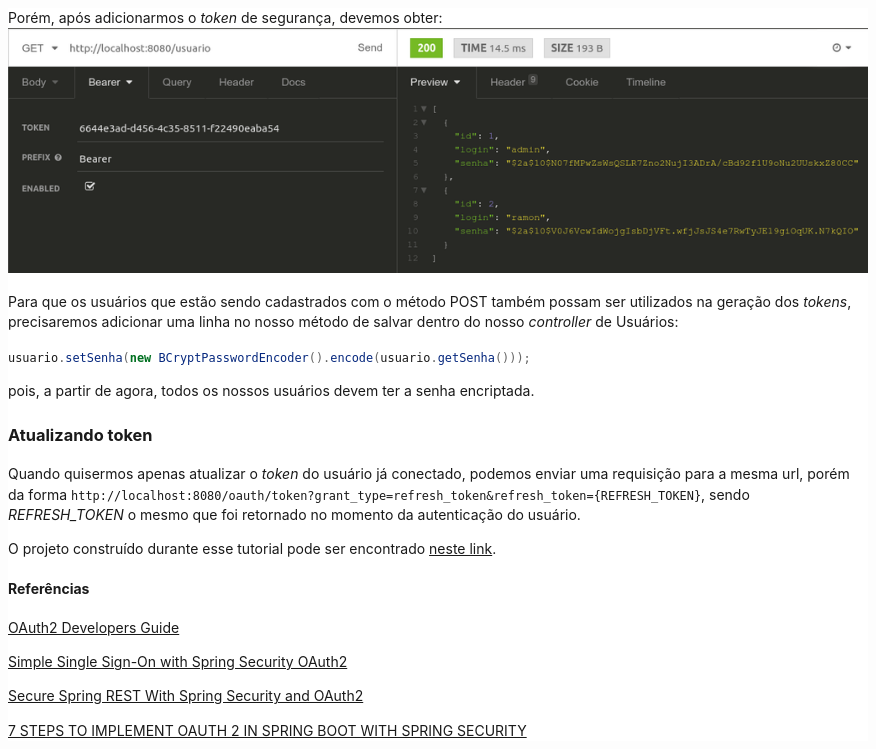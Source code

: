 Porém, após adicionarmos o _token_ de segurança, devemos obter: ![](../.gitbook/assets/busca-com-token.png)

Para que os usuários que estão sendo cadastrados com o método POST também possam ser utilizados na geração dos _tokens_, precisaremos adicionar uma linha no nosso método de salvar dentro do nosso _controller_ de Usuários:

```java
usuario.setSenha(new BCryptPasswordEncoder().encode(usuario.getSenha()));
```

pois, a partir de agora, todos os nossos usuários devem ter a senha encriptada.

### Atualizando token

Quando quisermos apenas atualizar o _token_ do usuário já conectado, podemos enviar uma requisição para a mesma url, porém da forma `http://localhost:8080/oauth/token?grant_type=refresh_token&refresh_token={REFRESH_TOKEN}`, sendo _REFRESH\_TOKEN_ o mesmo que foi retornado no momento da autenticação do usuário.

O projeto construído durante esse tutorial pode ser encontrado [neste link](http://github.com/rartner/autenticacao).

#### Referências

[OAuth2 Developers Guide](https://projects.spring.io/spring-security-oauth/docs/oauth2.html)

[Simple Single Sign-On with Spring Security OAuth2](https://www.baeldung.com/sso-spring-security-oauth2)

[Secure Spring REST With Spring Security and OAuth2](https://dzone.com/articles/secure-spring-rest-with-spring-security-and-oauth2)

[7 STEPS TO IMPLEMENT OAUTH 2 IN SPRING BOOT WITH SPRING SECURITY](https://jugbd.org/2017/09/19/implementing-oauth2-spring-boot-spring-security/)

